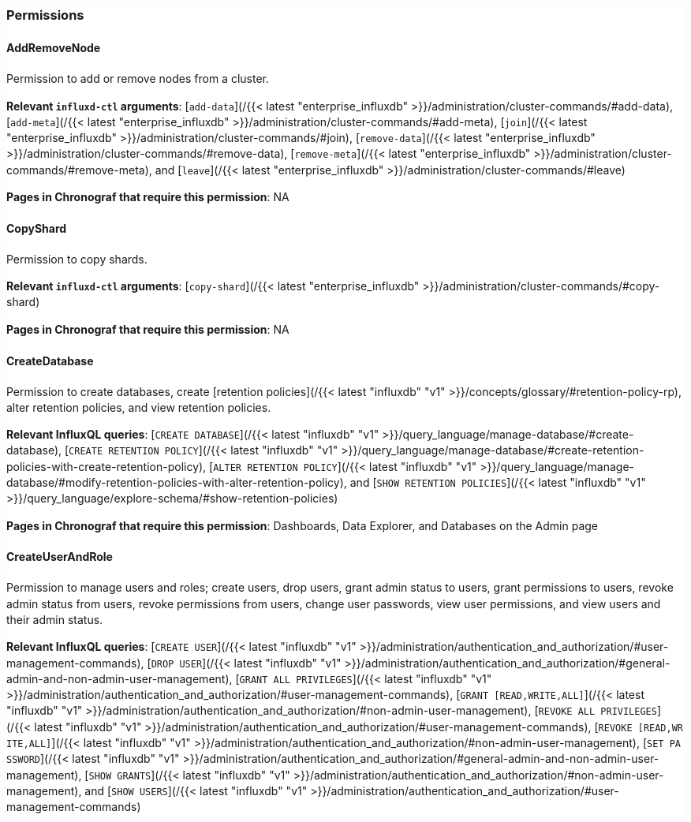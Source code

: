 ### Permissions

#### AddRemoveNode
Permission to add or remove nodes from a cluster.

**Relevant `influxd-ctl` arguments**:
[`add-data`](/{{< latest "enterprise_influxdb" >}}/administration/cluster-commands/#add-data),
[`add-meta`](/{{< latest "enterprise_influxdb" >}}/administration/cluster-commands/#add-meta),
[`join`](/{{< latest "enterprise_influxdb" >}}/administration/cluster-commands/#join),
[`remove-data`](/{{< latest "enterprise_influxdb" >}}/administration/cluster-commands/#remove-data),
[`remove-meta`](/{{< latest "enterprise_influxdb" >}}/administration/cluster-commands/#remove-meta), and
[`leave`](/{{< latest "enterprise_influxdb" >}}/administration/cluster-commands/#leave)

**Pages in Chronograf that require this permission**: NA

#### CopyShard
Permission to copy shards.

**Relevant `influxd-ctl` arguments**:
[`copy-shard`](/{{< latest "enterprise_influxdb" >}}/administration/cluster-commands/#copy-shard)

**Pages in Chronograf that require this permission**: NA

#### CreateDatabase
Permission to create databases, create [retention policies](/{{< latest "influxdb" "v1" >}}/concepts/glossary/#retention-policy-rp), alter retention policies, and view retention policies.

**Relevant InfluxQL queries**:
[`CREATE DATABASE`](/{{< latest "influxdb" "v1" >}}/query_language/manage-database/#create-database),
[`CREATE RETENTION POLICY`](/{{< latest "influxdb" "v1" >}}/query_language/manage-database/#create-retention-policies-with-create-retention-policy),
[`ALTER RETENTION POLICY`](/{{< latest "influxdb" "v1" >}}/query_language/manage-database/#modify-retention-policies-with-alter-retention-policy), and
[`SHOW RETENTION POLICIES`](/{{< latest "influxdb" "v1" >}}/query_language/explore-schema/#show-retention-policies)

**Pages in Chronograf that require this permission**: Dashboards, Data Explorer, and Databases on the Admin page

#### CreateUserAndRole
Permission to manage users and roles; create users, drop users, grant admin status to users, grant permissions to users, revoke admin status from users, revoke permissions from users, change user passwords, view user permissions, and view users and their admin status.

**Relevant InfluxQL queries**:
[`CREATE USER`](/{{< latest "influxdb" "v1" >}}/administration/authentication_and_authorization/#user-management-commands),
[`DROP USER`](/{{< latest "influxdb" "v1" >}}/administration/authentication_and_authorization/#general-admin-and-non-admin-user-management),
[`GRANT ALL PRIVILEGES`](/{{< latest "influxdb" "v1" >}}/administration/authentication_and_authorization/#user-management-commands),
[`GRANT [READ,WRITE,ALL]`](/{{< latest "influxdb" "v1" >}}/administration/authentication_and_authorization/#non-admin-user-management),
[`REVOKE ALL PRIVILEGES`](/{{< latest "influxdb" "v1" >}}/administration/authentication_and_authorization/#user-management-commands),
[`REVOKE [READ,WRITE,ALL]`](/{{< latest "influxdb" "v1" >}}/administration/authentication_and_authorization/#non-admin-user-management),
[`SET PASSWORD`](/{{< latest "influxdb" "v1" >}}/administration/authentication_and_authorization/#general-admin-and-non-admin-user-management),
[`SHOW GRANTS`](/{{< latest "influxdb" "v1" >}}/administration/authentication_and_authorization/#non-admin-user-management), and
[`SHOW USERS`](/{{< latest "influxdb" "v1" >}}/administration/authentication_and_authorization/#user-management-commands)
